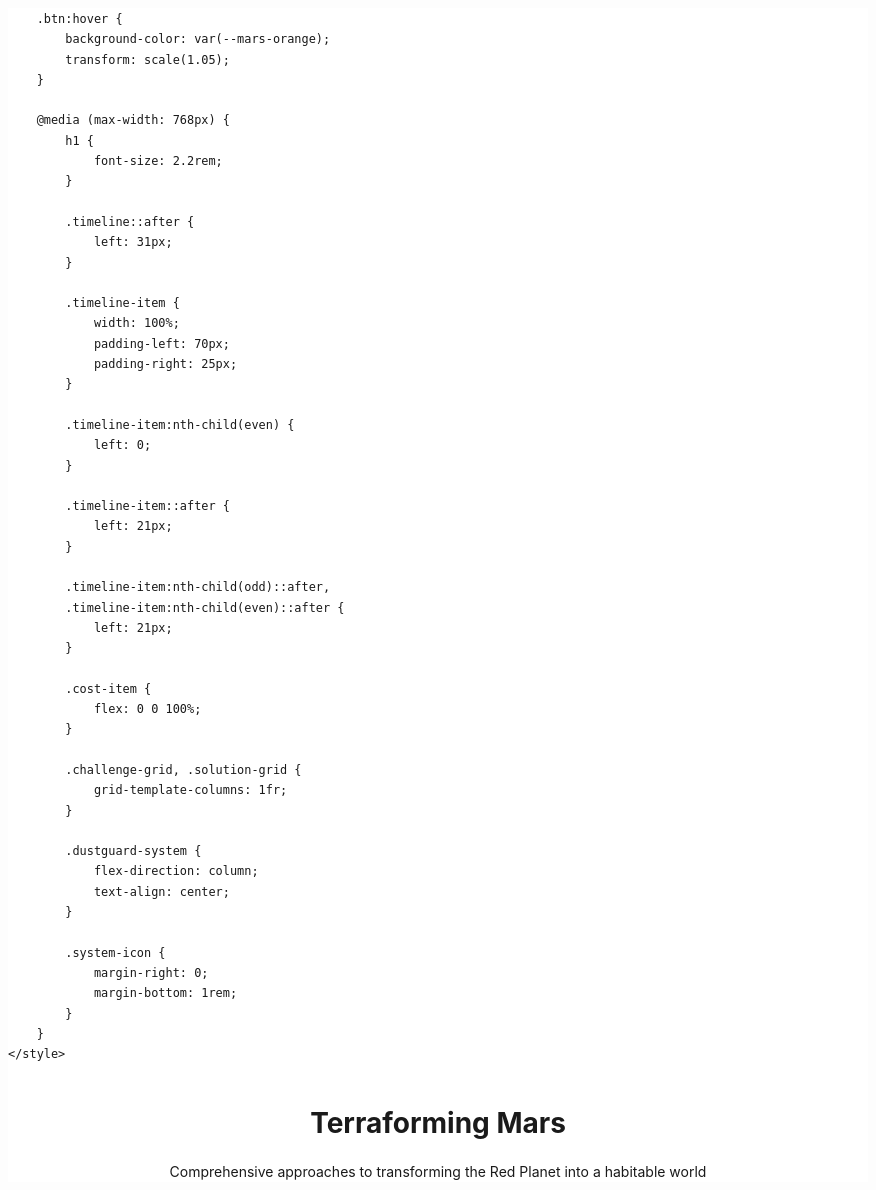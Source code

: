         .btn:hover {
            background-color: var(--mars-orange);
            transform: scale(1.05);
        }
        
        @media (max-width: 768px) {
            h1 {
                font-size: 2.2rem;
            }
            
            .timeline::after {
                left: 31px;
            }
            
            .timeline-item {
                width: 100%;
                padding-left: 70px;
                padding-right: 25px;
            }
            
            .timeline-item:nth-child(even) {
                left: 0;
            }
            
            .timeline-item::after {
                left: 21px;
            }
            
            .timeline-item:nth-child(odd)::after,
            .timeline-item:nth-child(even)::after {
                left: 21px;
            }
            
            .cost-item {
                flex: 0 0 100%;
            }
            
            .challenge-grid, .solution-grid {
                grid-template-columns: 1fr;
            }
            
            .dustguard-system {
                flex-direction: column;
                text-align: center;
            }
            
            .system-icon {
                margin-right: 0;
                margin-bottom: 1rem;
            }
        }
    </style>
</head>
<body>
    <header>
        <div class="stars"></div>
        <div class="header-content">
            <h1>Terraforming Mars</h1>
            <p class="subtitle">Comprehensive approaches to transforming the Red Planet into a habitable world</p>
        </div>
    </header>
    